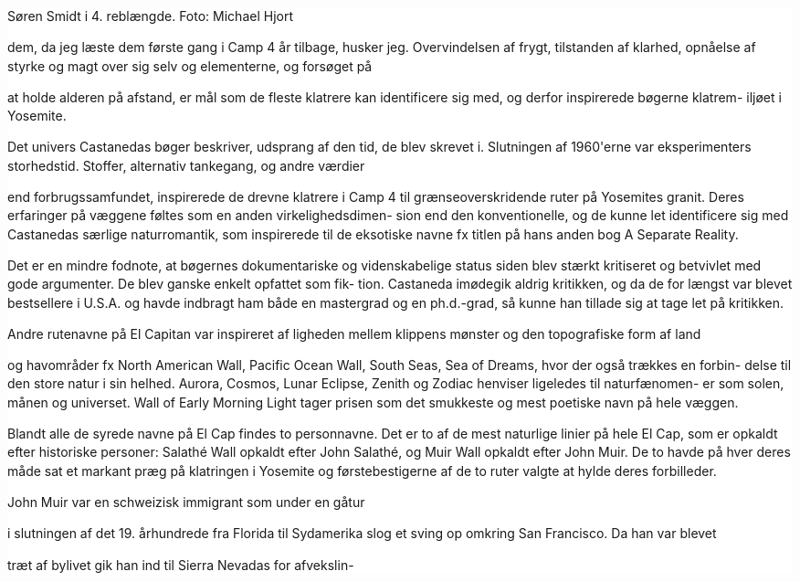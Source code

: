 Søren Smidt i 4. reblængde.
Foto: Michael Hjort

dem, da jeg læste dem første gang i Camp 4 år tilbage, husker
jeg. Overvindelsen af frygt, tilstanden af klarhed, opnåelse af
styrke og magt over sig selv og elementerne, og forsøget på

at holde alderen på afstand, er mål som de fleste klatrere kan
identificere sig med, og derfor inspirerede bøgerne klatrem-
iljøet i Yosemite.

Det univers Castanedas bøger beskriver, udsprang af den tid,
de blev skrevet i. Slutningen af 1960'erne var eksperimenters
storhedstid. Stoffer, alternativ tankegang, og andre værdier

end forbrugssamfundet, inspirerede de drevne klatrere i Camp
4 til grænseoverskridende ruter på Yosemites granit. Deres
erfaringer på væggene føltes som en anden virkelighedsdimen-
sion end den konventionelle, og de kunne let identificere sig
med Castanedas særlige naturromantik, som inspirerede til de
eksotiske navne fx titlen på hans anden bog A Separate Reality.

Det er en mindre fodnote, at bøgernes dokumentariske og
videnskabelige status siden blev stærkt kritiseret og betvivlet
med gode argumenter. De blev ganske enkelt opfattet som fik-
tion. Castaneda imødegik aldrig kritikken, og da de for længst
var blevet bestsellere i U.S.A. og havde indbragt ham både en
mastergrad og en ph.d.-grad, så kunne han tillade sig at tage let
på kritikken.

Andre rutenavne på El Capitan var inspireret af ligheden
mellem klippens mønster og den topografiske form af land

og havområder fx North American Wall, Pacific Ocean Wall,
South Seas, Sea of Dreams, hvor der også trækkes en forbin-
delse til den store natur i sin helhed. Aurora, Cosmos, Lunar
Eclipse, Zenith og Zodiac henviser ligeledes til naturfænomen-
er som solen, månen og universet. Wall of Early Morning Light
tager prisen som det smukkeste og mest poetiske navn på hele
væggen.

Blandt alle de syrede navne på El Cap findes to personnavne.
Det er to af de mest naturlige linier på hele El Cap, som er
opkaldt efter historiske personer: Salathé Wall opkaldt efter
John Salathé, og Muir Wall opkaldt efter John Muir. De to
havde på hver deres måde sat et markant præg på klatringen i
Yosemite og førstebestigerne af de to ruter valgte at hylde deres
forbilleder.

John Muir var en schweizisk immigrant som under en gåtur

i slutningen af det 19. århundrede fra Florida til Sydamerika
slog et sving op omkring San Francisco. Da han var blevet

træt af bylivet gik han ind til Sierra Nevadas for afvekslin-
